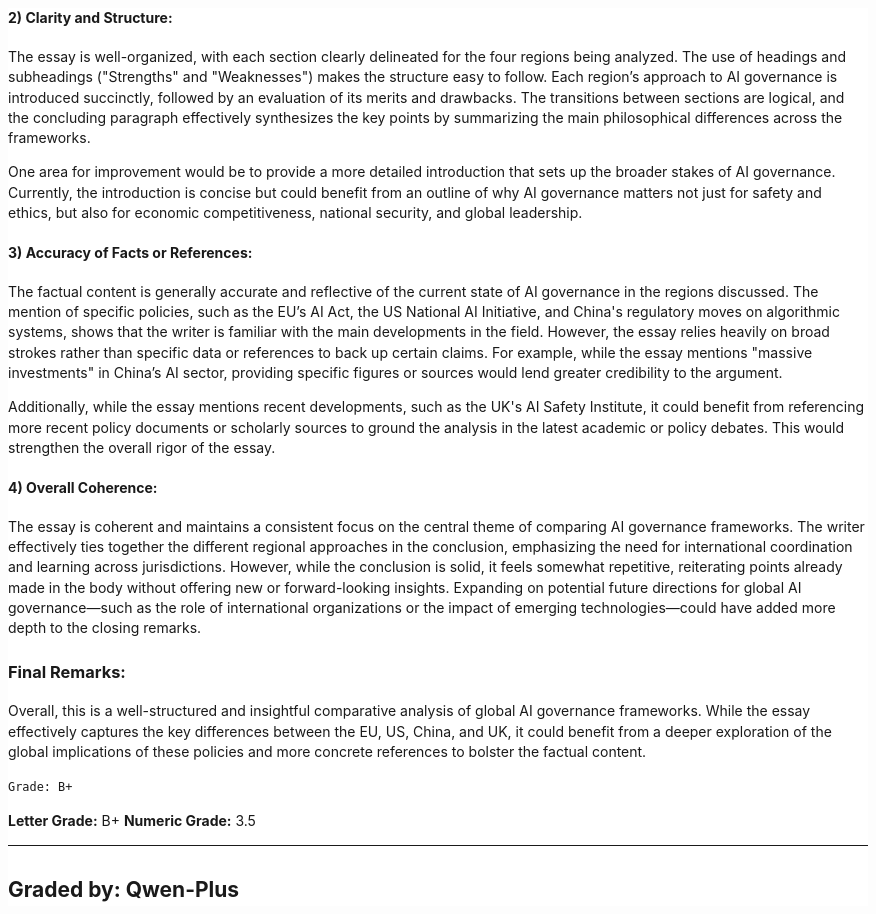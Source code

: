 #### 2) **Clarity and Structure:**
The essay is well-organized, with each section clearly delineated for the four regions being analyzed. The use of headings and subheadings ("Strengths" and "Weaknesses") makes the structure easy to follow. Each region’s approach to AI governance is introduced succinctly, followed by an evaluation of its merits and drawbacks. The transitions between sections are logical, and the concluding paragraph effectively synthesizes the key points by summarizing the main philosophical differences across the frameworks.

One area for improvement would be to provide a more detailed introduction that sets up the broader stakes of AI governance. Currently, the introduction is concise but could benefit from an outline of why AI governance matters not just for safety and ethics, but also for economic competitiveness, national security, and global leadership.

#### 3) **Accuracy of Facts or References:**
The factual content is generally accurate and reflective of the current state of AI governance in the regions discussed. The mention of specific policies, such as the EU’s AI Act, the US National AI Initiative, and China's regulatory moves on algorithmic systems, shows that the writer is familiar with the main developments in the field. However, the essay relies heavily on broad strokes rather than specific data or references to back up certain claims. For example, while the essay mentions "massive investments" in China’s AI sector, providing specific figures or sources would lend greater credibility to the argument.

Additionally, while the essay mentions recent developments, such as the UK's AI Safety Institute, it could benefit from referencing more recent policy documents or scholarly sources to ground the analysis in the latest academic or policy debates. This would strengthen the overall rigor of the essay.

#### 4) **Overall Coherence:**
The essay is coherent and maintains a consistent focus on the central theme of comparing AI governance frameworks. The writer effectively ties together the different regional approaches in the conclusion, emphasizing the need for international coordination and learning across jurisdictions. However, while the conclusion is solid, it feels somewhat repetitive, reiterating points already made in the body without offering new or forward-looking insights. Expanding on potential future directions for global AI governance—such as the role of international organizations or the impact of emerging technologies—could have added more depth to the closing remarks.

### Final Remarks:
Overall, this is a well-structured and insightful comparative analysis of global AI governance frameworks. While the essay effectively captures the key differences between the EU, US, China, and UK, it could benefit from a deeper exploration of the global implications of these policies and more concrete references to bolster the factual content.

```
Grade: B+
```

**Letter Grade:** B+
**Numeric Grade:** 3.5

---

## Graded by: Qwen-Plus
